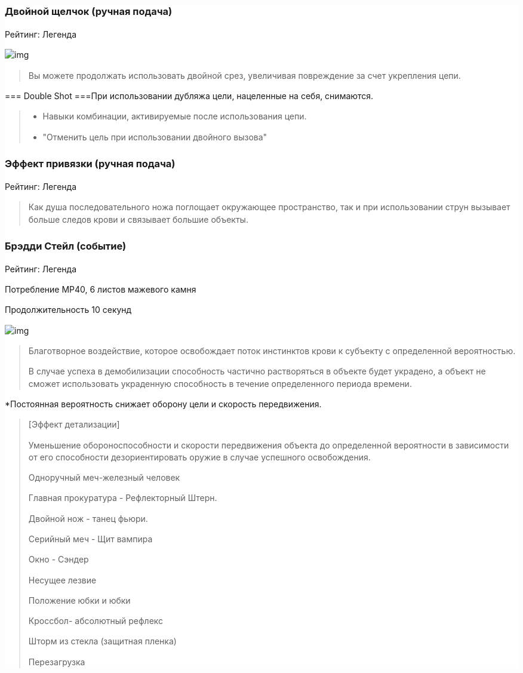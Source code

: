 ### Двойной щелчок (ручная подача)
Рейтинг: Легенда


![img]({{site.url}}/images/0807-skill_2.gif)
>Вы можете продолжать использовать двойной срез, увеличивая повреждение за счет укрепления цепи.
>
=== Double Shot ===При использовании дубляжа цели, нацеленные на себя, снимаются.
>
> - Навыки комбинации, активируемые после использования цепи.
>
> - "Отменить цель при использовании двойного вызова"

### Эффект привязки (ручная подача)
Рейтинг: Легенда


>Как душа последовательного ножа поглощает окружающее пространство, так и при использовании струн вызывает больше следов крови и связывает большие объекты.


### Брэдди Стейл (событие)
Рейтинг: Легенда


Потребление MP40, 6 листов мажевого камня


Продолжительность 10 секунд


![img]({{site.url}}/images/0807-skill_4.gif)
>Благотворное воздействие, которое освобождает поток инстинктов крови к субъекту с определенной вероятностью.
>
>В случае успеха в демобилизации способность частично растворяться в объекте будет украдено, а объект не сможет использовать украденную способность в течение определенного периода времени.
>
*Постоянная вероятность снижает оборону цели и скорость передвижения.
>
>[Эффект детализации]
>
>Уменьшение обороноспособности и скорости передвижения объекта до определенной вероятности в зависимости от его способности дезориентировать оружие в случае успешного освобождения.
>
>Одноручный меч-железный человек
>
>Главная прокуратура - Рефлекторный Штерн.
>
>Двойной нож - танец фьюри.
>
>Серийный меч - Щит вампира
>
>Окно - Сэндер
>
>Несущее лезвие
>
>Положение юбки и юбки
>
>Кроссбол- абсолютный рефлекс
>
>Шторм из стекла (защитная пленка)
>
>Перезагрузка
